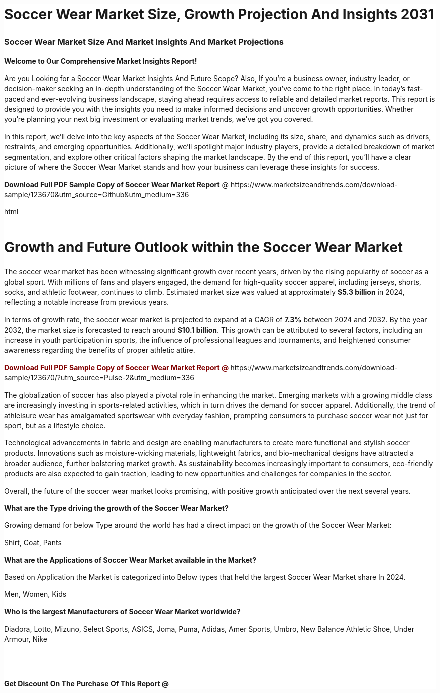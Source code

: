 <h1> Soccer Wear Market Size, Growth Projection And Insights 2031</h1><div class="" data-test-id=""><h3><span class="">Soccer Wear Market Size And Market Insights And Market Projections</span></h3></div><div class="" data-test-id=""><p><strong>Welcome to Our Comprehensive Market Insights Report!</strong></p><p>Are you Looking for a Soccer Wear Market Insights And Future Scope? Also, If you&rsquo;re a business owner, industry leader, or decision-maker seeking an in-depth understanding of the Soccer Wear Market, you&rsquo;ve come to the right place. In today&rsquo;s fast-paced and ever-evolving business landscape, staying ahead requires access to reliable and detailed market reports. This report is designed to provide you with the insights you need to make informed decisions and uncover growth opportunities. Whether you&rsquo;re planning your next big investment or evaluating market trends, we&rsquo;ve got you covered.</p><p>In this report, we&rsquo;ll delve into the key aspects of the Soccer Wear Market, including its size, share, and dynamics such as drivers, restraints, and emerging opportunities. Additionally, we&rsquo;ll spotlight major industry players, provide a detailed breakdown of market segmentation, and explore other critical factors shaping the market landscape. By the end of this report, you&rsquo;ll have a clear picture of where the Soccer Wear Market stands and how your business can leverage these insights for success.</p><p><strong>Download Full PDF Sample Copy of Soccer Wear Market Report</strong> @ <a href="https://www.marketsizeandtrends.com/download-sample/123670&utm_source=Github&utm_medium=336" target="_blank">https://www.marketsizeandtrends.com/download-sample/123670&utm_source=Github&utm_medium=336</a></p></div><div class="" data-test-id=""><p><span class="">html<!DOCTYPE html><html lang="en"><head>    <meta charset="UTF-8">    <meta name="viewport" content="width=device-width, initial-scale=1.0">    <title>Soccer Wear Market Growth and Future Outlook</title></head><body>    <h1>Growth and Future Outlook within the Soccer Wear Market</h1>        <p>The soccer wear market has been witnessing significant growth over recent years, driven by the rising popularity of soccer as a global sport. With millions of fans and players engaged, the demand for high-quality soccer apparel, including jerseys, shorts, socks, and athletic footwear, continues to climb. Estimated market size was valued at approximately <strong>$5.3 billion</strong> in 2024, reflecting a notable increase from previous years.</p>        <p>In terms of growth rate, the soccer wear market is projected to expand at a CAGR of <strong>7.3%</strong> between 2024 and 2032. By the year 2032, the market size is forecasted to reach around <strong>$10.1 billion</strong>. This growth can be attributed to several factors, including an increase in youth participation in sports, the influence of professional leagues and tournaments, and heightened consumer awareness regarding the benefits of proper athletic attire.</p>        <p><strong><span style="color: #800000;">Download Full PDF Sample Copy of Soccer Wear Market Report @</span>&nbsp;</strong><a href="https://www.marketsizeandtrends.com/download-sample/123670/?utm_source=Pulse-2&amp;utm_medium=336">https://www.marketsizeandtrends.com/download-sample/123670/?utm_source=Pulse-2&amp;utm_medium=336</a></p>    <p>The globalization of soccer has also played a pivotal role in enhancing the market. Emerging markets with a growing middle class are increasingly investing in sports-related activities, which in turn drives the demand for soccer apparel. Additionally, the trend of athleisure wear has amalgamated sportswear with everyday fashion, prompting consumers to purchase soccer wear not just for sport, but as a lifestyle choice.</p>    <p>Technological advancements in fabric and design are enabling manufacturers to create more functional and stylish soccer products. Innovations such as moisture-wicking materials, lightweight fabrics, and bio-mechanical designs have attracted a broader audience, further bolstering market growth. As sustainability becomes increasingly important to consumers, eco-friendly products are also expected to gain traction, leading to new opportunities and challenges for companies in the sector.</p>        <p>Overall, the future of the soccer wear market looks promising, with positive growth anticipated over the next several years.</p></body></html></span></p><p><strong><span class="">What are the&nbsp;Type driving the growth of the Soccer Wear Market?</span></strong></p></div><div class="" data-test-id=""><p><span class="">Growing demand for below Type around the world has had a direct impact on the growth of the Soccer Wear Market:</span></p></div><div class="" data-test-id=""><p>Shirt, Coat, Pants</p><p><span class=""><strong>What are the&nbsp;Applications&nbsp;of Soccer Wear Market available in the Market?</strong></span></p></div><div class="" data-test-id=""><p><span class="">Based on Application the Market is categorized into Below types that held the largest Soccer Wear Market share In 2024.</span></p></div><div class="" data-test-id=""><p><span class="">Men, Women, Kids</span></p><p><span class=""><strong>Who is the largest Manufacturers of Soccer Wear Market worldwide?</strong></span></p></div><div class="" data-test-id=""><p><span class="">Diadora, Lotto, Mizuno, Select Sports, ASICS, Joma, Puma, Adidas, Amer Sports, Umbro, New Balance Athletic Shoe, Under Armour, Nike</span></p></div><div class="" data-test-id="">&nbsp;</div><div class="" data-test-id="">&nbsp;</div><div class="" data-test-id=""><p><span class=""><strong>Get Discount On The Purchase Of This Report @</strong>